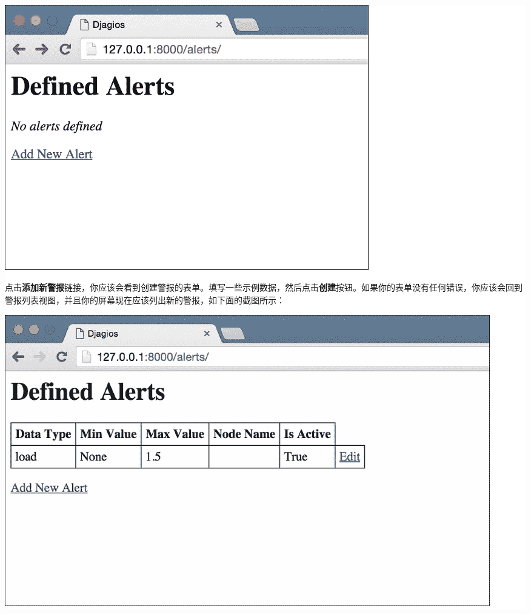 ![管理视图](img/00698_03_03.jpg)

点击**添加新警报**链接，你应该会看到创建警报的表单。填写一些示例数据，然后点击**创建**按钮。如果你的表单没有任何错误，你应该会回到警报列表视图，并且你的屏幕现在应该列出新的警报，如下面的截图所示：

![管理视图](img/00698_03_04.jpg)
